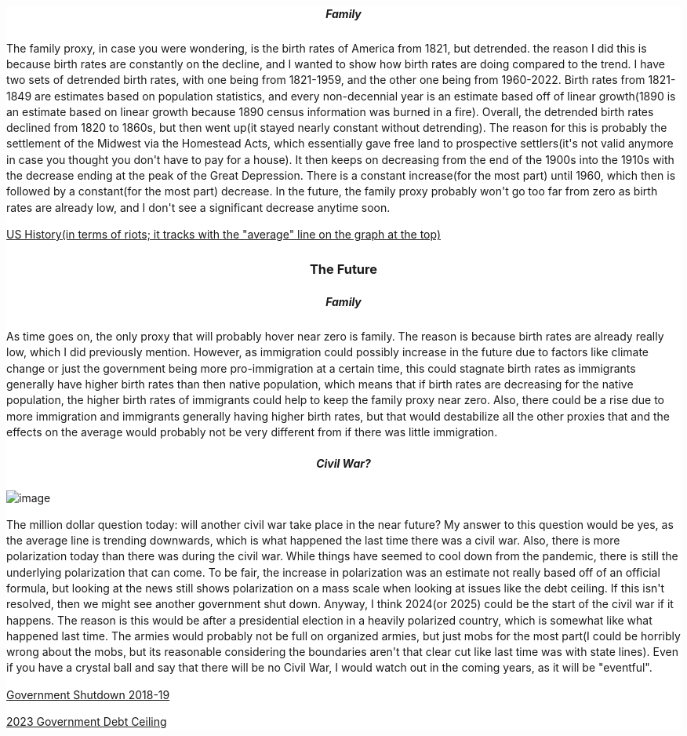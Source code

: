<h5 align="center">Family</h5>
<p>The family proxy, in case you were wondering, is the birth rates of America from 1821, but detrended. the reason I did this is because birth rates are constantly on the decline, and I wanted to show how birth rates are doing compared to the trend. I have two sets of detrended birth rates, with one being from 1821-1959, and the other one being from 1960-2022. Birth rates from 1821-1849 are estimates based on population statistics, and every non-decennial year is an estimate based off of linear growth(1890 is an estimate based on linear growth because 1890 census information was burned in a fire). Overall, the detrended birth rates declined from 1820 to 1860s, but then went up(it stayed nearly constant without detrending). The reason for this is probably the settlement of the Midwest via the Homestead Acts, which essentially gave free land to prospective settlers(it's not valid anymore in case you thought you don't have to pay for a house). It then keeps on decreasing from the end of the 1900s into the 1910s with the decrease ending at the peak of the Great Depression. There is a constant increase(for the most part) until 1960, which then is followed by a constant(for the most part) decrease. In the future, the family proxy probably won't go too far from zero as birth rates are already low, and I don't see a significant decrease anytime soon.</p>
<a href="https://en.wikipedia.org/wiki/List_of_incidents_of_civil_unrest_in_the_United_States">US History(in terms of riots; it tracks with the "average" line on the graph at the top)</a>
<h3 align="center">The Future</h3>
<h5 align="center">Family</h5>
<p>As time goes on, the only proxy that will probably hover near zero is family. The reason is because birth rates are already really low, which I did previously mention. However, as immigration could possibly increase in the future due to factors like climate change or just the government being more pro-immigration at a certain time, this could stagnate birth rates as immigrants generally have higher birth rates than then native population, which means that if birth rates are decreasing for the native population, the higher birth rates of immigrants could help to keep the family proxy near zero. Also, there could be a rise due to more immigration and immigrants generally having higher birth rates, but that would destabilize all the other proxies that  and the effects on the average would probably not be very different from if there was little immigration.</p>
<h5 align="center">Civil War?</h5>

![image](https://user-images.githubusercontent.com/48994987/219514558-440bfb44-2f1c-49cf-820a-e4b9ad20af1a.png)

<p>The million dollar question today: will another civil war take place in the near future? My answer to this question would be yes, as the average line is trending downwards, which is what happened the last time there was a civil war. Also, there is more polarization today than there was during the civil war. While things have seemed to cool down from the pandemic, there is still the underlying polarization that can come. To be fair, the increase in polarization was an estimate not really based off of an official formula, but looking at the news still shows polarization on a mass scale when looking at issues like the debt ceiling. If this isn't resolved, then we might see another government shut down. Anyway, I think 2024(or 2025) could be the start of the civil war if it happens. The reason is this would be after a presidential election in a heavily polarized country, which is somewhat like what happened last time. The armies would probably not be full on organized armies, but just mobs for the most part(I could be horribly wrong about the mobs, but its reasonable considering the boundaries aren't that clear cut like last time was with state lines). Even if you have a crystal ball and say that there will be no Civil War, I would watch out in the coming years, as it will be "eventful".</p>

<a href="https://en.wikipedia.org/wiki/2018%E2%80%932019_United_States_federal_government_shutdown">Government Shutdown 2018-19</a>

<a href="https://www.brookings.edu/2023/01/25/how-worried-should-we-be-if-the-debt-ceiling-isnt-lifted/">2023 Government Debt Ceiling</a>

